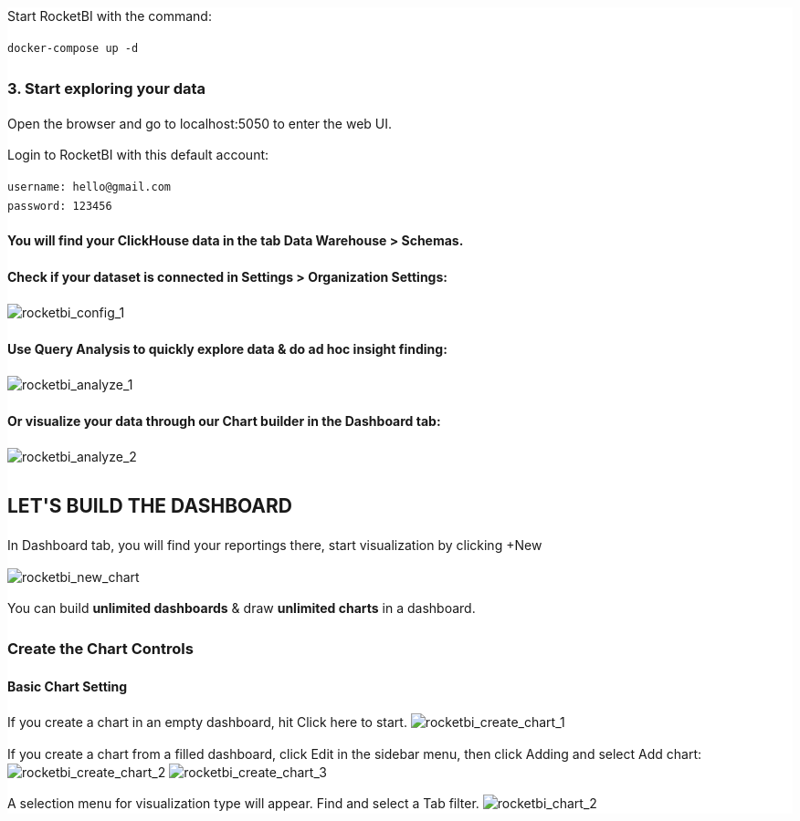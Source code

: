 Start RocketBI with the command:
```
docker-compose up -d
```

### 3. Start exploring your data
 
Open the browser and go to localhost:5050 to enter the web UI.
 
Login to RocketBI with this default account:
```
username: hello@gmail.com
password: 123456
```

#### You will find your ClickHouse data in the tab Data Warehouse > Schemas.

#### Check if your dataset is connected in Settings > Organization Settings:

<img width="800" alt="rocketbi_config_1" src="https://user-images.githubusercontent.com/91059979/194485090-46ce0c18-00af-46af-967b-e886df93362e.png">

#### Use Query Analysis to quickly explore data & do ad hoc insight finding:

![rocketbi_analyze_1](https://user-images.githubusercontent.com/91059979/194485149-c8ca745c-2bbc-43bd-b990-f146bd08b15a.png)

#### Or visualize your data through our Chart builder in the Dashboard tab:

![rocketbi_analyze_2](https://user-images.githubusercontent.com/91059979/194485209-d1f4c308-8900-4017-a820-ad6bb9d7d8f1.gif)

## LET'S BUILD THE DASHBOARD

In Dashboard tab, you will find your reportings there, start visualization by clicking +New

<img width="400" alt="rocketbi_new_chart" src="https://user-images.githubusercontent.com/91059979/194486110-731d2fa6-85ff-4dbc-9849-487dc1ab9d16.png">

You can build **unlimited dashboards** & draw **unlimited charts** in a dashboard.

### Create the Chart Controls

#### Basic Chart Setting
If you create a chart in an empty dashboard, hit Click here to start.
<img width="800" alt="rocketbi_create_chart_1" src="https://user-images.githubusercontent.com/91059979/194486161-9a8e6fdf-b019-4602-b5a0-c63c008c96e0.png">

If you create a chart from a filled dashboard, click Edit in the sidebar menu, then click Adding and select Add chart:
<img width="400" alt="rocketbi_create_chart_2" src="https://user-images.githubusercontent.com/91059979/194486197-3d216af5-7748-4d0b-ae11-2a604b13bb44.png"> <img width="400" alt="rocketbi_create_chart_3" src="https://user-images.githubusercontent.com/91059979/194486231-452bd640-a320-4942-9a1c-7090ca1d5adf.png">

A selection menu for visualization type will appear. Find and select a Tab filter.
![rocketbi_chart_2](https://user-images.githubusercontent.com/91059979/194490118-4c876aa8-e3ff-4943-a0c4-edc8cdbc661c.png)
